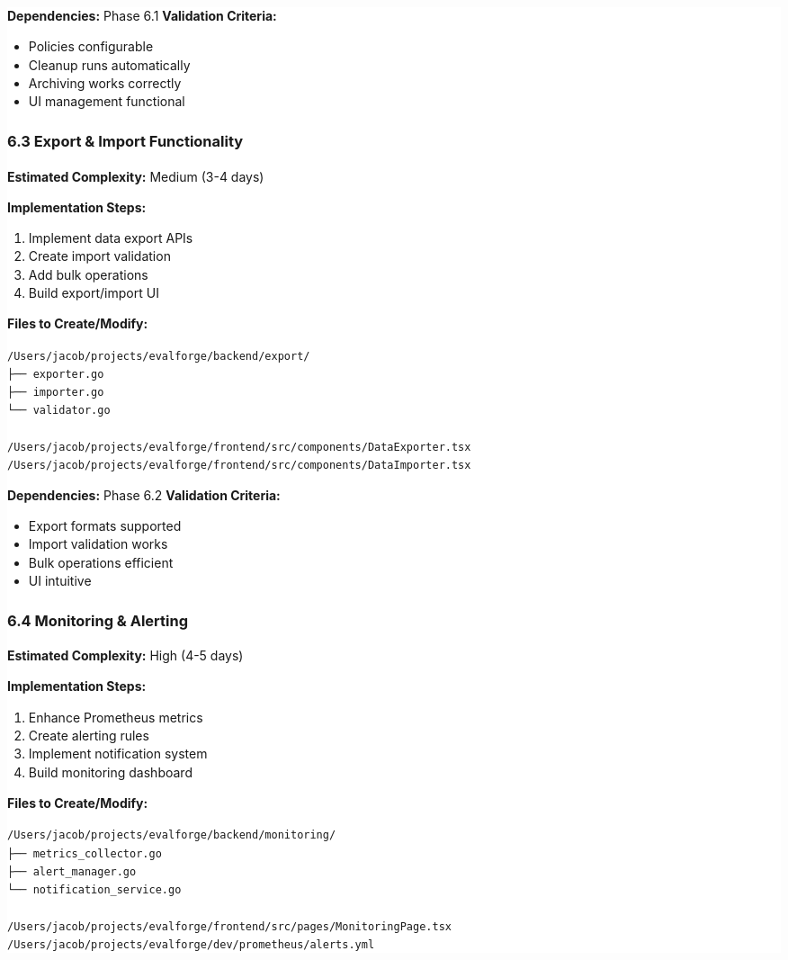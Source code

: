 **Dependencies:** Phase 6.1
**Validation Criteria:**
- Policies configurable
- Cleanup runs automatically
- Archiving works correctly
- UI management functional

### 6.3 Export & Import Functionality
**Estimated Complexity:** Medium (3-4 days)

**Implementation Steps:**
1. Implement data export APIs
2. Create import validation
3. Add bulk operations
4. Build export/import UI

**Files to Create/Modify:**
```
/Users/jacob/projects/evalforge/backend/export/
├── exporter.go
├── importer.go
└── validator.go

/Users/jacob/projects/evalforge/frontend/src/components/DataExporter.tsx
/Users/jacob/projects/evalforge/frontend/src/components/DataImporter.tsx
```

**Dependencies:** Phase 6.2
**Validation Criteria:**
- Export formats supported
- Import validation works
- Bulk operations efficient
- UI intuitive

### 6.4 Monitoring & Alerting
**Estimated Complexity:** High (4-5 days)

**Implementation Steps:**
1. Enhance Prometheus metrics
2. Create alerting rules
3. Implement notification system
4. Build monitoring dashboard

**Files to Create/Modify:**
```
/Users/jacob/projects/evalforge/backend/monitoring/
├── metrics_collector.go
├── alert_manager.go
└── notification_service.go

/Users/jacob/projects/evalforge/frontend/src/pages/MonitoringPage.tsx
/Users/jacob/projects/evalforge/dev/prometheus/alerts.yml
```
